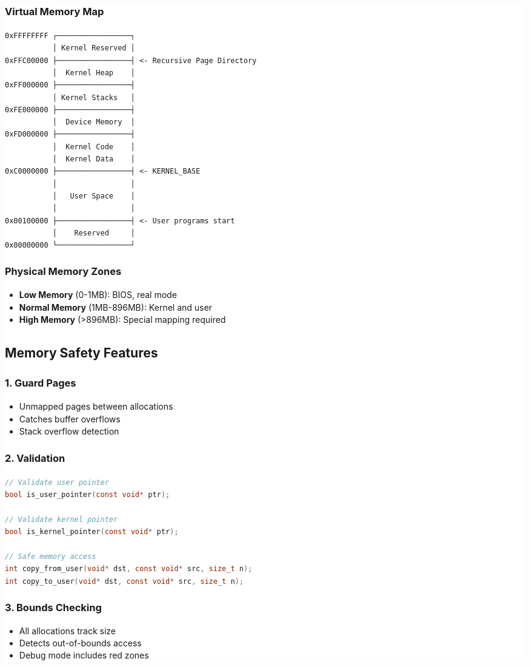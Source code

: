 ### Virtual Memory Map
```
0xFFFFFFFF ┌─────────────────┐
           │ Kernel Reserved │
0xFFC00000 ├─────────────────┤ <- Recursive Page Directory
           │  Kernel Heap    │
0xFF000000 ├─────────────────┤
           │ Kernel Stacks   │
0xFE000000 ├─────────────────┤
           │  Device Memory  │
0xFD000000 ├─────────────────┤
           │  Kernel Code    │
           │  Kernel Data    │
0xC0000000 ├─────────────────┤ <- KERNEL_BASE
           │                 │
           │   User Space    │
           │                 │
0x00100000 ├─────────────────┤ <- User programs start
           │    Reserved     │
0x00000000 └─────────────────┘
```

### Physical Memory Zones
- **Low Memory** (0-1MB): BIOS, real mode
- **Normal Memory** (1MB-896MB): Kernel and user
- **High Memory** (>896MB): Special mapping required

## Memory Safety Features

### 1. Guard Pages
- Unmapped pages between allocations
- Catches buffer overflows
- Stack overflow detection

### 2. Validation
```c
// Validate user pointer
bool is_user_pointer(const void* ptr);

// Validate kernel pointer
bool is_kernel_pointer(const void* ptr);

// Safe memory access
int copy_from_user(void* dst, const void* src, size_t n);
int copy_to_user(void* dst, const void* src, size_t n);
```

### 3. Bounds Checking
- All allocations track size
- Detects out-of-bounds access
- Debug mode includes red zones
